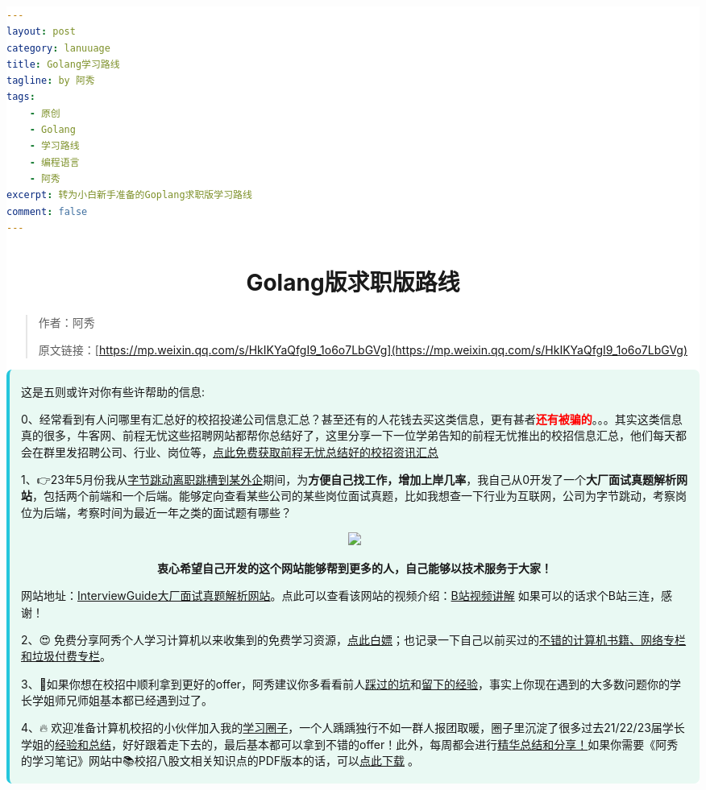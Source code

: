 ```yaml
---
layout: post
category: lanuuage
title: Golang学习路线
tagline: by 阿秀
tags:
    - 原创
    - Golang
    - 学习路线
    - 编程语言
    - 阿秀
excerpt: 转为小白新手准备的Goplang求职版学习路线
comment: false
---
```


<h1 align="center">Golang版求职版路线</h1>

> 作者：阿秀
>
> 原文链接：[https://mp.weixin.qq.com/s/HkIKYaQfgI9_1o6o7LbGVg](https://mp.weixin.qq.com/s/HkIKYaQfgI9_1o6o7LbGVg)

<div style="border-color: #24C6DC;
            background-color: #e9f9f3;         
            margin: 1rem 0;
        padding: .25rem 1rem;
        border-left-width: .3rem;
        border-left-style: solid;
        border-radius: .5rem;
        color: inherit;">
  <p>这是五则或许对你有些许帮助的信息:</p>
<p>0、经常看到有人问哪里有汇总好的校招投递公司信息汇总？甚至还有的人花钱去买这类信息，更有甚者<span style="font-weight:bold;color:red">还有被骗的</span>。。。其实这类信息真的很多，牛客网、前程无忧这些招聘网站都帮你总结好了，这里分享一下一位学弟告知的前程无忧推出的校招信息汇总，他们每天都会在群里发招聘公司、行业、岗位等，<a href="https://mp.weixin.qq.com/s/XVrkXg5P0Z7rWhDAWkJDWA" target="_blank">点此免费获取前程无忧总结好的校招资讯汇总</a></p>  <p>1、👉23年5月份我从<a style="text-decoration: underline" href="https://mp.weixin.qq.com/s/zKItpGwIkHKK4g2aOlL2rA" target="_blank">字节跳动离职跳槽到某外企</a>期间，为<span style="font-weight:bold">方便自己找工作，增加上岸几率</span>，我自己从0开发了一个<span style="font-weight:bold">大厂面试真题解析网站</span>，包括两个前端和一个后端。能够定向查看某些公司的某些岗位面试真题，比如我想查一下行业为互联网，公司为字节跳动，考察岗位为后端，考察时间为最近一年之类的面试题有哪些？
<div align="center">
  <a  style="text-decoration: underline" href="https://top.interviewguide.cn/" target="_blank">  <img src="http://oss.interviewguide.cn/img/202308091638172.png" style="zoom:100%;" /></a>
<p style="font-weight:bold">衷心希望自己开发的这个网站能够帮到更多的人，自己能够以技术服务于大家！</p>
</div>网站地址：<a style="text-decoration: underline" href="https://top.interviewguide.cn/" target="_blank">InterviewGuide大厂面试真题解析网站</a>。点此可以查看该网站的视频介绍：<a style="text-decoration: underline" href="https://www.bilibili.com/video/BV1f94y1C7BL" target="_blank">B站视频讲解</a>   如果可以的话求个B站三连，感谢！
  </p> 
  <p>2、😍
    免费分享阿秀个人学习计算机以来收集到的免费学习资源，<a style="text-decoration: underline" href="/notes/07-resources/01-free/01-introduce.html" target="_blank">点此白嫖</a>；也记录一下自己以前买过的<a style="text-decoration: underline" href="/notes/07-resources/02-precious.html" target="_blank">不错的计算机书籍、网络专栏和垃圾付费专栏</a>。
  </p>
  <p>3、🚀如果你想在校招中顺利拿到更好的offer，阿秀建议你多看看前人<a style="text-decoration: underline" href="https://www.yuque.com/tuobaaxiu/httmmc/npg1k81zeq4wfpyz" target="_blank">踩过的坑</a>和<a style="text-decoration: underline"  target="_blank" href="https://www.yuque.com/tuobaaxiu/httmmc/gge9ppd0mbu2d3dp">留下的经验</a>，事实上你现在遇到的大多数问题你的学长学姐师兄师姐基本都已经遇到过了。
  </p>
  <p>4、🔥 欢迎准备计算机校招的小伙伴加入我的<a  style="text-decoration: underline" href="https://www.yuque.com/tuobaaxiu/httmmc/xg0otqvc17wfx4u9" target="_blank">学习圈子</a>，一个人踽踽独行不如一群人报团取暖，圈子里沉淀了很多过去21/22/23届学长学姐的<a  style="text-decoration: underline" href="https://www.yuque.com/tuobaaxiu/httmmc/gge9ppd0mbu2d3dp" target="_blank">经验和总结</a>，好好跟着走下去的，最后基本都可以拿到不错的offer！此外，每周都会进行<a  style="text-decoration: underline" href="https://www.yuque.com/tuobaaxiu/httmmc/npg1k81zeq4wfpyz" target="_blank">精华总结和分享！</a>如果你需要《阿秀的学习笔记》网站中📚︎校招八股文相关知识点的PDF版本的话，可以<a style="text-decoration: underline" href="https://www.yuque.com/tuobaaxiu/httmmc/qs0yn66apvkzw0ps" target="_blank">点此下载</a> 。</p>   </div>

